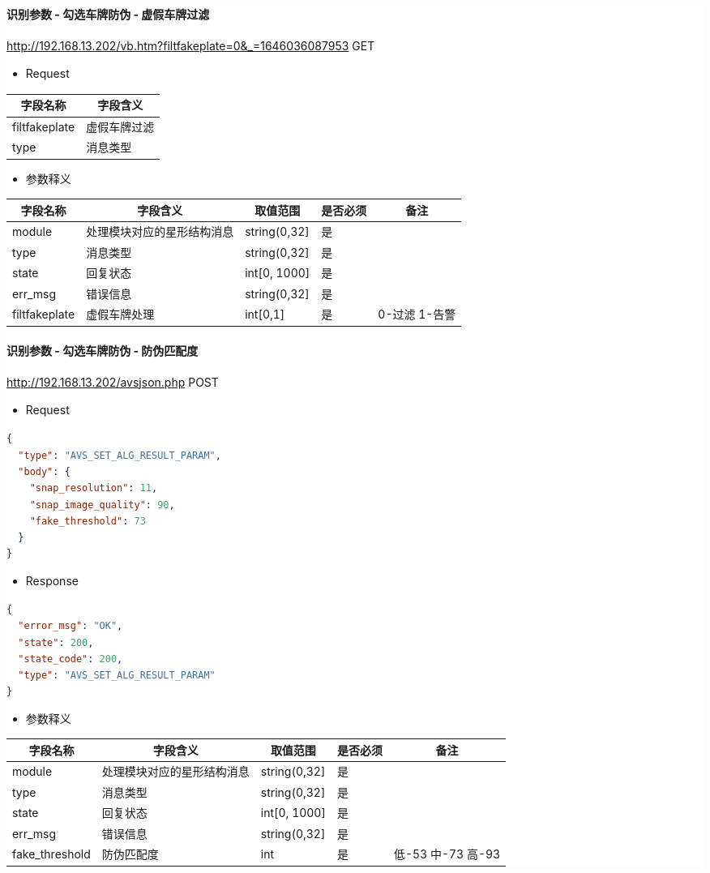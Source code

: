 #### 识别参数 - 勾选车牌防伪 - 虚假车牌过滤

http://192.168.13.202/vb.htm?filtfakeplate=0&_=1646036087953 GET

- Request

字段名称 | 字段含义
---| ---
filtfakeplate | 虚假车牌过滤
type | 消息类型

- 参数释义

字段名称 | 字段含义 | 取值范围 | 是否必须 | 备注
 ---| ---| ---| ---| ---
module | 处理模块对应的星形结构消息 | string(0,32] | 是 |
type | 消息类型 | string(0,32] | 是 |
state | 回复状态 | int[0, 1000] | 是 |
err_msg | 错误信息 | string(0,32] | 是 |
filtfakeplate | 虚假车牌处理 | int[0,1] | 是 | 0-过滤 1-告警

#### 识别参数 - 勾选车牌防伪 - 防伪匹配度

http://192.168.13.202/avsjson.php POST

- Request

```json
{
  "type": "AVS_SET_ALG_RESULT_PARAM",
  "body": {
    "snap_resolution": 11,
    "snap_image_quality": 90,
    "fake_threshold": 73
  }
}
```   

- Response

```json
{
  "error_msg": "OK",
  "state": 200,
  "state_code": 200,
  "type": "AVS_SET_ALG_RESULT_PARAM"
}
```

- 参数释义

字段名称 | 字段含义 | 取值范围 | 是否必须 | 备注
 ---| ---| ---| ---| ---
module | 处理模块对应的星形结构消息 | string(0,32] | 是 |
type | 消息类型 | string(0,32] | 是 |
state | 回复状态 | int[0, 1000] | 是 |
err_msg | 错误信息 | string(0,32] | 是 |
fake_threshold | 防伪匹配度 | int | 是 | 低-53 中-73 高-93

